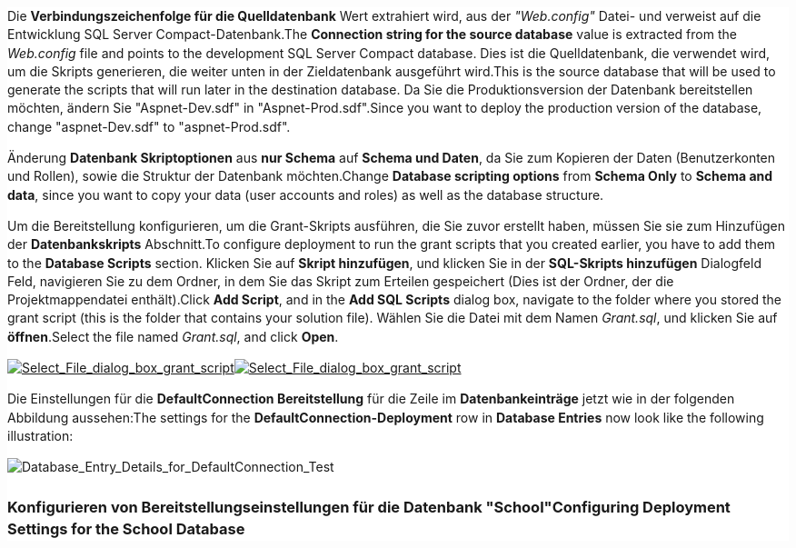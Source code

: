 <span data-ttu-id="830d8-196">Die **Verbindungszeichenfolge für die Quelldatenbank** Wert extrahiert wird, aus der *"Web.config"* Datei- und verweist auf die Entwicklung SQL Server Compact-Datenbank.</span><span class="sxs-lookup"><span data-stu-id="830d8-196">The **Connection string for the source database** value is extracted from the *Web.config* file and points to the development SQL Server Compact database.</span></span> <span data-ttu-id="830d8-197">Dies ist die Quelldatenbank, die verwendet wird, um die Skripts generieren, die weiter unten in der Zieldatenbank ausgeführt wird.</span><span class="sxs-lookup"><span data-stu-id="830d8-197">This is the source database that will be used to generate the scripts that will run later in the destination database.</span></span> <span data-ttu-id="830d8-198">Da Sie die Produktionsversion der Datenbank bereitstellen möchten, ändern Sie "Aspnet-Dev.sdf" in "Aspnet-Prod.sdf".</span><span class="sxs-lookup"><span data-stu-id="830d8-198">Since you want to deploy the production version of the database, change "aspnet-Dev.sdf" to "aspnet-Prod.sdf".</span></span>

<span data-ttu-id="830d8-199">Änderung **Datenbank Skriptoptionen** aus **nur Schema** auf **Schema und Daten**, da Sie zum Kopieren der Daten (Benutzerkonten und Rollen), sowie die Struktur der Datenbank möchten.</span><span class="sxs-lookup"><span data-stu-id="830d8-199">Change **Database scripting options** from **Schema Only** to **Schema and data**, since you want to copy your data (user accounts and roles) as well as the database structure.</span></span>

<span data-ttu-id="830d8-200">Um die Bereitstellung konfigurieren, um die Grant-Skripts ausführen, die Sie zuvor erstellt haben, müssen Sie sie zum Hinzufügen der **Datenbankskripts** Abschnitt.</span><span class="sxs-lookup"><span data-stu-id="830d8-200">To configure deployment to run the grant scripts that you created earlier, you have to add them to the **Database Scripts** section.</span></span> <span data-ttu-id="830d8-201">Klicken Sie auf **Skript hinzufügen**, und klicken Sie in der **SQL-Skripts hinzufügen** Dialogfeld Feld, navigieren Sie zu dem Ordner, in dem Sie das Skript zum Erteilen gespeichert (Dies ist der Ordner, der die Projektmappendatei enthält).</span><span class="sxs-lookup"><span data-stu-id="830d8-201">Click **Add Script**, and in the **Add SQL Scripts** dialog box, navigate to the folder where you stored the grant script (this is the folder that contains your solution file).</span></span> <span data-ttu-id="830d8-202">Wählen Sie die Datei mit dem Namen *Grant.sql*, und klicken Sie auf **öffnen**.</span><span class="sxs-lookup"><span data-stu-id="830d8-202">Select the file named *Grant.sql*, and click **Open**.</span></span>

<span data-ttu-id="830d8-203">[![Select_File_dialog_box_grant_script](deployment-to-a-hosting-provider-migrating-to-sql-server-10-of-12/_static/image9.png)](deployment-to-a-hosting-provider-migrating-to-sql-server-10-of-12/_static/image8.png)</span><span class="sxs-lookup"><span data-stu-id="830d8-203">[![Select_File_dialog_box_grant_script](deployment-to-a-hosting-provider-migrating-to-sql-server-10-of-12/_static/image9.png)](deployment-to-a-hosting-provider-migrating-to-sql-server-10-of-12/_static/image8.png)</span></span>

<span data-ttu-id="830d8-204">Die Einstellungen für die **DefaultConnection Bereitstellung** für die Zeile im **Datenbankeinträge** jetzt wie in der folgenden Abbildung aussehen:</span><span class="sxs-lookup"><span data-stu-id="830d8-204">The settings for the **DefaultConnection-Deployment** row in **Database Entries** now look like the following illustration:</span></span>

![Database_Entry_Details_for_DefaultConnection_Test](deployment-to-a-hosting-provider-migrating-to-sql-server-10-of-12/_static/image10.png)

### <a name="configuring-deployment-settings-for-the-school-database"></a><span data-ttu-id="830d8-206">Konfigurieren von Bereitstellungseinstellungen für die Datenbank "School"</span><span class="sxs-lookup"><span data-stu-id="830d8-206">Configuring Deployment Settings for the School Database</span></span>
